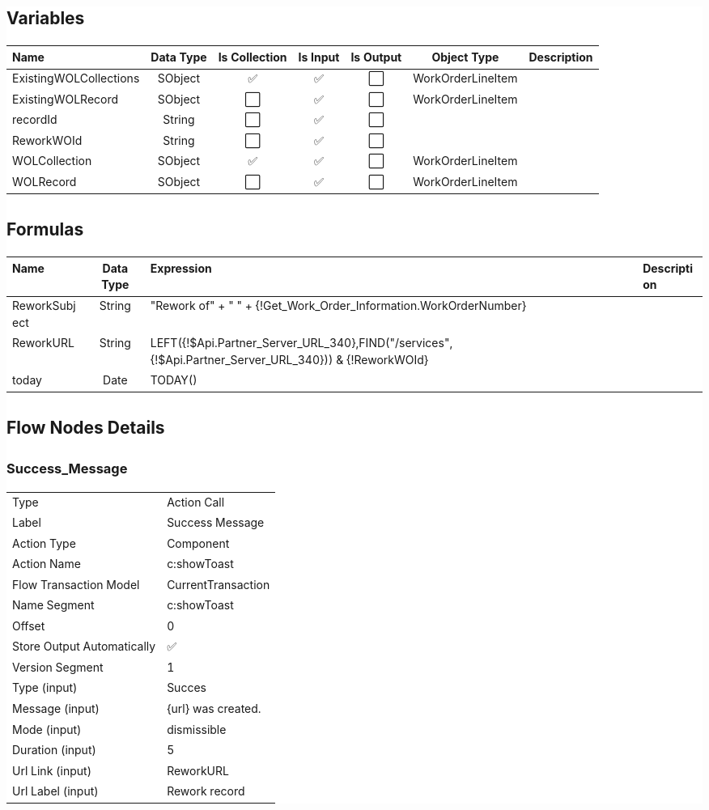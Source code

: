 
## Variables

|Name|Data Type|Is Collection|Is Input|Is Output|Object Type|Description|
|:-- |:--:|:--:|:--:|:--:|:--:|:--  |
|ExistingWOLCollections|SObject|✅|✅|⬜|WorkOrderLineItem||
|ExistingWOLRecord|SObject|⬜|✅|⬜|WorkOrderLineItem||
|recordId|String|⬜|✅|⬜|||
|ReworkWOId|String|⬜|✅|⬜|||
|WOLCollection|SObject|✅|✅|⬜|WorkOrderLineItem||
|WOLRecord|SObject|⬜|✅|⬜|WorkOrderLineItem||


## Formulas

|Name|Data Type|Expression|Description|
|:-- |:--:|:-- |:--  |
|ReworkSubject|String|"Rework of" + " " + {!Get_Work_Order_Information.WorkOrderNumber}||
|ReworkURL|String|LEFT({!$Api.Partner_Server_URL_340},FIND("/services", {!$Api.Partner_Server_URL_340})) & {!ReworkWOId}||
|today|Date|TODAY()||


## Flow Nodes Details

### Success_Message

|||
|:---|:---|
|Type|Action Call|
|Label|Success Message|
|Action Type|Component|
|Action Name|c:showToast|
|Flow Transaction Model|CurrentTransaction|
|Name Segment|c:showToast|
|Offset|0|
|Store Output Automatically|✅|
|Version Segment|1|
|Type (input)|Succes|
|Message (input)|{url} was created.|
|Mode (input)|dismissible|
|Duration (input)|5|
|Url Link (input)|ReworkURL|
|Url Label (input)|Rework record|
